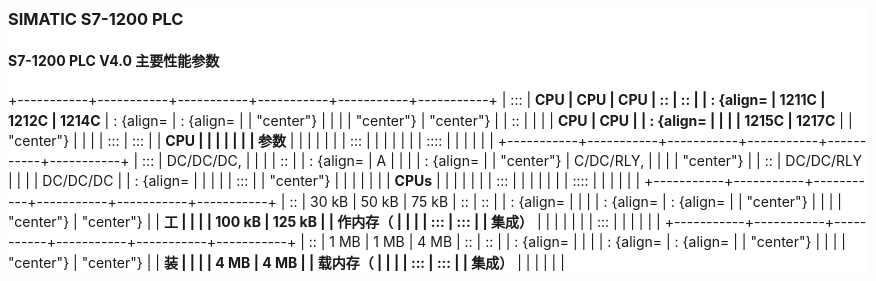 ### SIMATIC S7-1200 PLC

#### S7-1200 PLC V4.0 主要性能参数

+-----------+-----------+-----------+-----------+-----------+-----------+
| :::       | **CPU     | **CPU     | **CPU     | ::        | ::        |
| : {align= | 1211C**   | 1212C**   | 1214C**   | : {align= | : {align= |
| "center"} |           |           |           | "center"} | "center"} |
| ::        |           |           |           | **CPU     | **CPU     |
| : {align= |           |           |           | 1215C**   | 1217C**   |
| "center"} |           |           |           | :::       | :::       |
| **CPU     |           |           |           |           |           |
| 参数**    |           |           |           |           |           |
| :::       |           |           |           |           |           |
| ::::      |           |           |           |           |           |
+-----------+-----------+-----------+-----------+-----------+-----------+
| :::       | DC/DC/DC, |           |           |           | ::        |
| : {align= | A         |           |           |           | : {align= |
| "center"} | C/DC/RLY, |           |           |           | "center"} |
| ::        | DC/DC/RLY |           |           |           | DC/DC/DC  |
| : {align= |           |           |           |           | :::       |
| "center"} |           |           |           |           |           |
| **CPUs**  |           |           |           |           |           |
| :::       |           |           |           |           |           |
| ::::      |           |           |           |           |           |
+-----------+-----------+-----------+-----------+-----------+-----------+
| ::        | 30 kB     | 50 kB     | 75 kB     | ::        | ::        |
| : {align= |           |           |           | : {align= | : {align= |
| "center"} |           |           |           | "center"} | "center"} |
| **工      |           |           |           | 100 kB    | 125 kB    |
| 作内存（  |           |           |           | :::       | :::       |
| 集成）**  |           |           |           |           |           |
| :::       |           |           |           |           |           |
+-----------+-----------+-----------+-----------+-----------+-----------+
| ::        | 1 MB      | 1 MB      | 4 MB      | ::        | ::        |
| : {align= |           |           |           | : {align= | : {align= |
| "center"} |           |           |           | "center"} | "center"} |
| **装      |           |           |           | 4 MB      | 4 MB      |
| 载内存（  |           |           |           | :::       | :::       |
| 集成）**  |           |           |           |           |           |